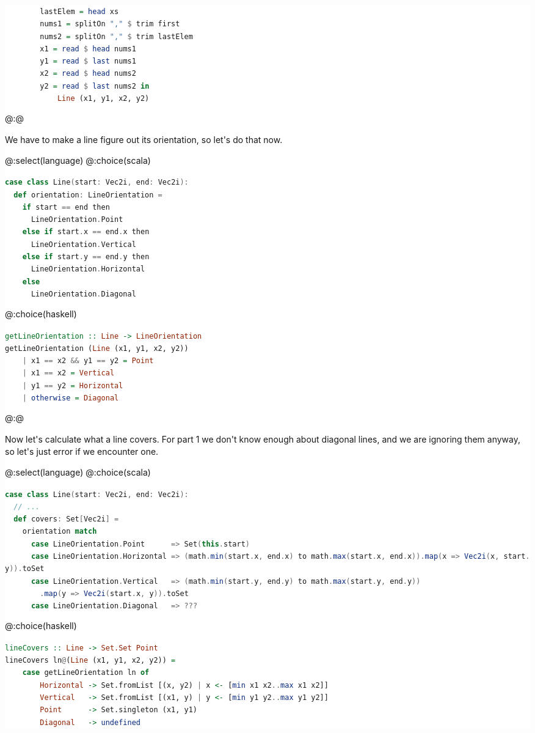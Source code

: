 ```haskell
        lastElem = head xs 
        nums1 = splitOn "," $ trim first
        nums2 = splitOn "," $ trim lastElem 
        x1 = read $ head nums1
        y1 = read $ last nums1 
        x2 = read $ head nums2
        y2 = read $ last nums2 in
            Line (x1, y1, x2, y2)
```
@:@

We have to make a line figure out its orientation, so let's do that now.

@:select(language)
@:choice(scala)
```scala 3
case class Line(start: Vec2i, end: Vec2i):
  def orientation: LineOrientation =
    if start == end then
      LineOrientation.Point
    else if start.x == end.x then
      LineOrientation.Vertical
    else if start.y == end.y then
      LineOrientation.Horizontal
    else
      LineOrientation.Diagonal
```
@:choice(haskell)
```haskell
getLineOrientation :: Line -> LineOrientation 
getLineOrientation (Line (x1, y1, x2, y2))
    | x1 == x2 && y1 == y2 = Point
    | x1 == x2 = Vertical 
    | y1 == y2 = Horizontal 
    | otherwise = Diagonal
```
@:@

Now let's calculate what a line covers. For part 1 we don't know enough about diagonal lines, and we are ignoring them
anyway, so let's just error if we encounter one.

@:select(language)
@:choice(scala)
```scala 3
case class Line(start: Vec2i, end: Vec2i):
  // ...
  def covers: Set[Vec2i] =
    orientation match
      case LineOrientation.Point      => Set(this.start)
      case LineOrientation.Horizontal => (math.min(start.x, end.x) to math.max(start.x, end.x)).map(x => Vec2i(x, start.y)).toSet
      case LineOrientation.Vertical   => (math.min(start.y, end.y) to math.max(start.y, end.y))
        .map(y => Vec2i(start.x, y)).toSet
      case LineOrientation.Diagonal   => ???
```
@:choice(haskell)
```haskell
lineCovers :: Line -> Set.Set Point
lineCovers ln@(Line (x1, y1, x2, y2)) =
    case getLineOrientation ln of
        Horizontal -> Set.fromList [(x, y2) | x <- [min x1 x2..max x1 x2]] 
        Vertical   -> Set.fromList [(x1, y) | y <- [min y1 y2..max y1 y2]]
        Point      -> Set.singleton (x1, y1)
        Diagonal   -> undefined
```
